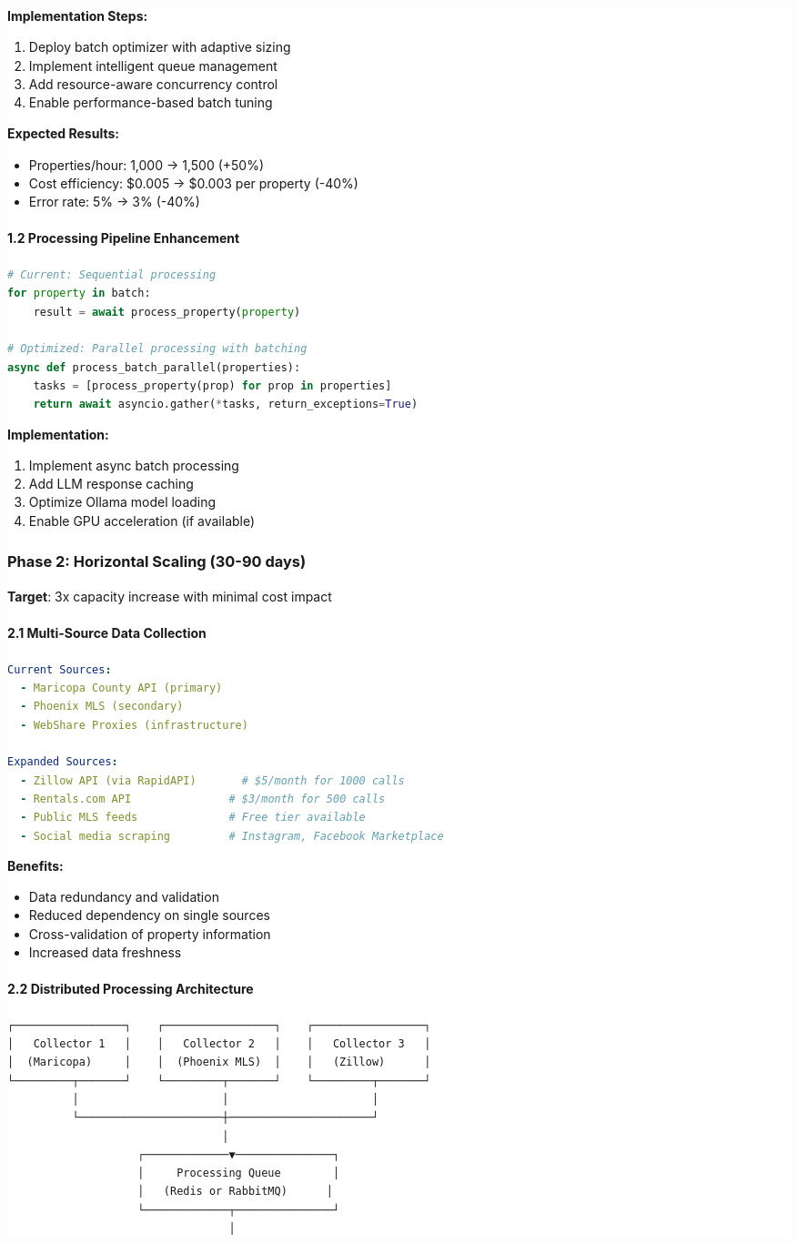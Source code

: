 **Implementation Steps:**
1. Deploy batch optimizer with adaptive sizing
2. Implement intelligent queue management
3. Add resource-aware concurrency control
4. Enable performance-based batch tuning

**Expected Results:**
- Properties/hour: 1,000 → 1,500 (+50%)
- Cost efficiency: $0.005 → $0.003 per property (-40%)
- Error rate: 5% → 3% (-40%)

#### 1.2 Processing Pipeline Enhancement
```python
# Current: Sequential processing
for property in batch:
    result = await process_property(property)
    
# Optimized: Parallel processing with batching
async def process_batch_parallel(properties):
    tasks = [process_property(prop) for prop in properties]
    return await asyncio.gather(*tasks, return_exceptions=True)
```

**Implementation:**
1. Implement async batch processing
2. Add LLM response caching
3. Optimize Ollama model loading
4. Enable GPU acceleration (if available)

### Phase 2: Horizontal Scaling (30-90 days)
**Target**: 3x capacity increase with minimal cost impact

#### 2.1 Multi-Source Data Collection
```yaml
Current Sources:
  - Maricopa County API (primary)
  - Phoenix MLS (secondary)
  - WebShare Proxies (infrastructure)

Expanded Sources:
  - Zillow API (via RapidAPI)       # $5/month for 1000 calls
  - Rentals.com API               # $3/month for 500 calls
  - Public MLS feeds              # Free tier available
  - Social media scraping         # Instagram, Facebook Marketplace
```

**Benefits:**
- Data redundancy and validation
- Reduced dependency on single sources
- Cross-validation of property information
- Increased data freshness

#### 2.2 Distributed Processing Architecture
```
┌─────────────────┐    ┌─────────────────┐    ┌─────────────────┐
│   Collector 1   │    │   Collector 2   │    │   Collector 3   │
│  (Maricopa)     │    │  (Phoenix MLS)  │    │   (Zillow)      │
└─────────┬───────┘    └─────────┬───────┘    └─────────┬───────┘
          │                      │                      │
          └──────────────────────┼──────────────────────┘
                                 │
                    ┌─────────────▼───────────────┐
                    │     Processing Queue        │
                    │   (Redis or RabbitMQ)      │
                    └─────────────┬───────────────┘
                                  │
```